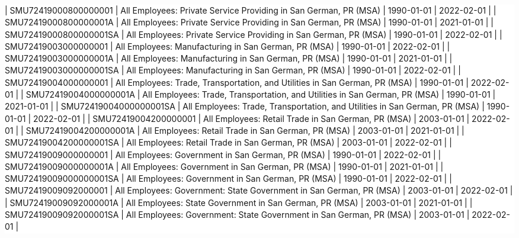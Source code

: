 | SMU72419000800000001   | All Employees: Private Service Providing in San German, PR (MSA)                                          | 1990-01-01          | 2022-02-01        |
| SMU72419000800000001A  | All Employees: Private Service Providing in San German, PR (MSA)                                          | 1990-01-01          | 2021-01-01        |
| SMU72419000800000001SA | All Employees: Private Service Providing in San German, PR (MSA)                                          | 1990-01-01          | 2022-02-01        |
| SMU72419003000000001   | All Employees: Manufacturing in San German, PR (MSA)                                                      | 1990-01-01          | 2022-02-01        |
| SMU72419003000000001A  | All Employees: Manufacturing in San German, PR (MSA)                                                      | 1990-01-01          | 2021-01-01        |
| SMU72419003000000001SA | All Employees: Manufacturing in San German, PR (MSA)                                                      | 1990-01-01          | 2022-02-01        |
| SMU72419004000000001   | All Employees: Trade, Transportation, and Utilities in San German, PR (MSA)                               | 1990-01-01          | 2022-02-01        |
| SMU72419004000000001A  | All Employees: Trade, Transportation, and Utilities in San German, PR (MSA)                               | 1990-01-01          | 2021-01-01        |
| SMU72419004000000001SA | All Employees: Trade, Transportation, and Utilities in San German, PR (MSA)                               | 1990-01-01          | 2022-02-01        |
| SMU72419004200000001   | All Employees: Retail Trade in San German, PR (MSA)                                                       | 2003-01-01          | 2022-02-01        |
| SMU72419004200000001A  | All Employees: Retail Trade in San German, PR (MSA)                                                       | 2003-01-01          | 2021-01-01        |
| SMU72419004200000001SA | All Employees: Retail Trade in San German, PR (MSA)                                                       | 2003-01-01          | 2022-02-01        |
| SMU72419009000000001   | All Employees: Government in San German, PR (MSA)                                                         | 1990-01-01          | 2022-02-01        |
| SMU72419009000000001A  | All Employees: Government in San German, PR (MSA)                                                         | 1990-01-01          | 2021-01-01        |
| SMU72419009000000001SA | All Employees: Government in San German, PR (MSA)                                                         | 1990-01-01          | 2022-02-01        |
| SMU72419009092000001   | All Employees: Government: State Government in San German, PR (MSA)                                       | 2003-01-01          | 2022-02-01        |
| SMU72419009092000001A  | All Employees: State Government in San German, PR (MSA)                                                   | 2003-01-01          | 2021-01-01        |
| SMU72419009092000001SA | All Employees: Government: State Government in San German, PR (MSA)                                       | 2003-01-01          | 2022-02-01        |